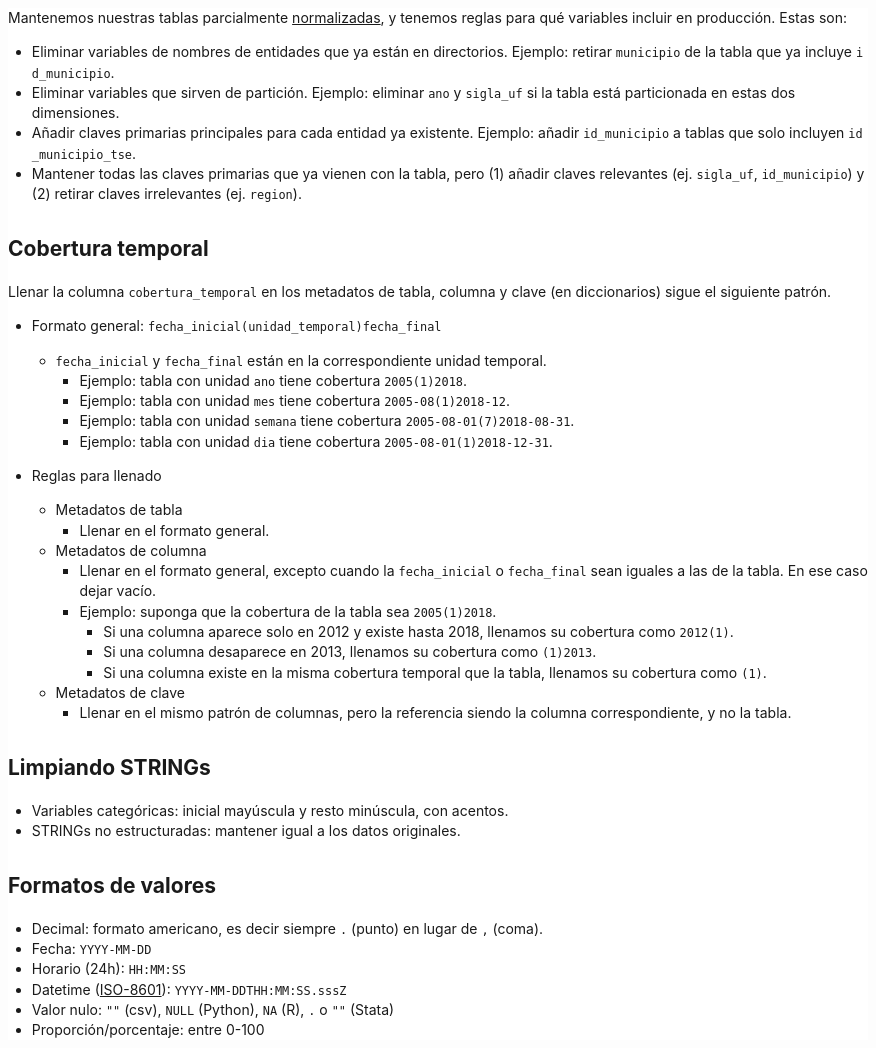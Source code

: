 Mantenemos nuestras tablas parcialmente [normalizadas](https://www.guru99.com/database-normalization.html), y tenemos reglas para qué variables incluir en producción. Estas son:

- Eliminar variables de nombres de entidades que ya están en directorios. Ejemplo: retirar `municipio` de la tabla que ya incluye `id_municipio`.
- Eliminar variables que sirven de partición. Ejemplo: eliminar `ano` y `sigla_uf` si la tabla está particionada en estas dos dimensiones.
- Añadir claves primarias principales para cada entidad ya existente. Ejemplo: añadir `id_municipio` a tablas que solo incluyen `id_municipio_tse`.
- Mantener todas las claves primarias que ya vienen con la tabla, pero (1) añadir claves relevantes (ej. `sigla_uf`, `id_municipio`) y (2) retirar claves irrelevantes (ej. `region`).

## Cobertura temporal

Llenar la columna `cobertura_temporal` en los metadatos de tabla, columna y clave (en diccionarios) sigue el siguiente patrón.

- Formato general: `fecha_inicial(unidad_temporal)fecha_final`
    - `fecha_inicial` y `fecha_final` están en la correspondiente unidad temporal.
        - Ejemplo: tabla con unidad `ano` tiene cobertura `2005(1)2018`.
        - Ejemplo: tabla con unidad `mes` tiene cobertura `2005-08(1)2018-12`.
        - Ejemplo: tabla con unidad `semana` tiene cobertura `2005-08-01(7)2018-08-31`.
        - Ejemplo: tabla con unidad `dia` tiene cobertura `2005-08-01(1)2018-12-31`.

- Reglas para llenado
    - Metadatos de tabla
        - Llenar en el formato general.
    - Metadatos de columna
        - Llenar en el formato general, excepto cuando la `fecha_inicial` o `fecha_final` sean iguales a las de la tabla. En ese caso dejar vacío.
        - Ejemplo: suponga que la cobertura de la tabla sea `2005(1)2018`.
            - Si una columna aparece solo en 2012 y existe hasta 2018, llenamos su cobertura como `2012(1)`.
            - Si una columna desaparece en 2013, llenamos su cobertura como `(1)2013`.
            - Si una columna existe en la misma cobertura temporal que la tabla, llenamos su cobertura como `(1)`.
    - Metadatos de clave
        - Llenar en el mismo patrón de columnas, pero la referencia siendo la columna correspondiente, y no la tabla.

## Limpiando STRINGs

- Variables categóricas: inicial mayúscula y resto minúscula, con acentos.
- STRINGs no estructuradas: mantener igual a los datos originales.

## Formatos de valores

- Decimal: formato americano, es decir siempre `.` (punto) en lugar de `,` (coma).
- Fecha: `YYYY-MM-DD`
- Horario (24h): `HH:MM:SS`
- Datetime ([ISO-8601](https://en.wikipedia.org/wiki/ISO_8601)): `YYYY-MM-DDTHH:MM:SS.sssZ`
- Valor nulo: `""` (csv), `NULL` (Python), `NA` (R), `.` o `""` (Stata)
- Proporción/porcentaje: entre 0-100
